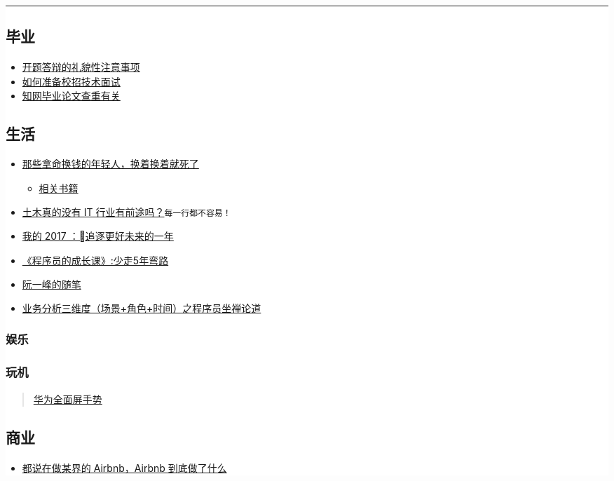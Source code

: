 ***************
## 毕业
- [开题答辩的礼貌性注意事项](http://biyelunwen.yjbys.com/dabian/)
- [如何准备校招技术面试](http://blog.csdn.net/h3243212/article/details/78132994)
- [知网毕业论文查重有关](http://www.cnkis.net/html/970548227.html)

## 生活
- [那些拿命换钱的年轻人，换着换着就死了](https://mp.weixin.qq.com/s/ZGDMod70iQMM7O2asx61Eg)
    - [相关书籍](http://www.ituring.com.cn/article/497314)
- [土木真的没有 IT 行业有前途吗？](https://www.zhihu.com/question/57200773/answer/273681090?group_id=923124272622088192)`每一行都不容易！`

- [我的 2017 ：追逐更好未来的一年 ](http://blog.csdn.net/u011240877/article/details/78967014)
- [《程序员的成长课》:少走5年弯路](http://blog.csdn.net/IMbRl71u7pt5X29rlEu7/article/details/78746265)
- [阮一峰的随笔](http://www.ruanyifeng.com/blog/essays/)
- [业务分析三维度（场景+角色+时间）之程序员坐禅论道](http://www.cnblogs.com/bluedoctor/archive/2013/04/30/3051418.html#C5)

### 娱乐

### 玩机
> [华为全面屏手势](https://cn.club.vmall.com/forum.php?mod=viewthread&tid=16067108)

## 商业
- [都说在做某界的 Airbnb，Airbnb 到底做了什么](http://daily.zhihu.com/story/4826947)

